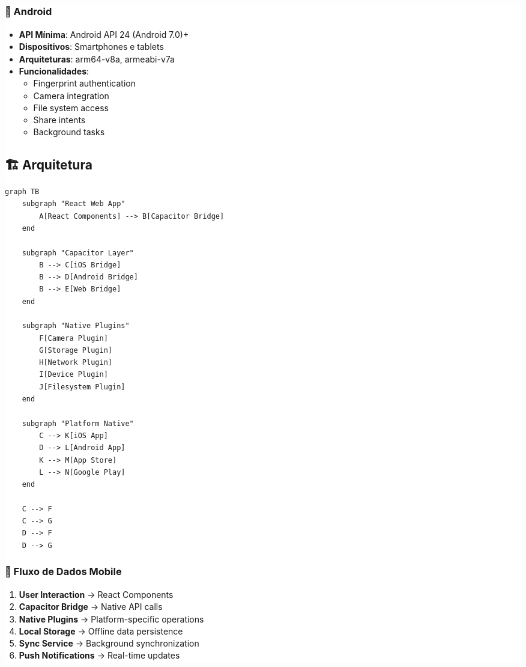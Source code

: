 ### 🤖 Android
- **API Mínima**: Android API 24 (Android 7.0)+
- **Dispositivos**: Smartphones e tablets
- **Arquiteturas**: arm64-v8a, armeabi-v7a
- **Funcionalidades**:
  - Fingerprint authentication
  - Camera integration
  - File system access
  - Share intents
  - Background tasks

## 🏗️ Arquitetura

```mermaid
graph TB
    subgraph "React Web App"
        A[React Components] --> B[Capacitor Bridge]
    end
    
    subgraph "Capacitor Layer"
        B --> C[iOS Bridge]
        B --> D[Android Bridge]
        B --> E[Web Bridge]
    end
    
    subgraph "Native Plugins"
        F[Camera Plugin]
        G[Storage Plugin]
        H[Network Plugin]
        I[Device Plugin]
        J[Filesystem Plugin]
    end
    
    subgraph "Platform Native"
        C --> K[iOS App]
        D --> L[Android App]
        K --> M[App Store]
        L --> N[Google Play]
    end
    
    C --> F
    C --> G
    D --> F
    D --> G
```

### 🔄 Fluxo de Dados Mobile

1. **User Interaction** → React Components
2. **Capacitor Bridge** → Native API calls
3. **Native Plugins** → Platform-specific operations
4. **Local Storage** → Offline data persistence
5. **Sync Service** → Background synchronization
6. **Push Notifications** → Real-time updates
